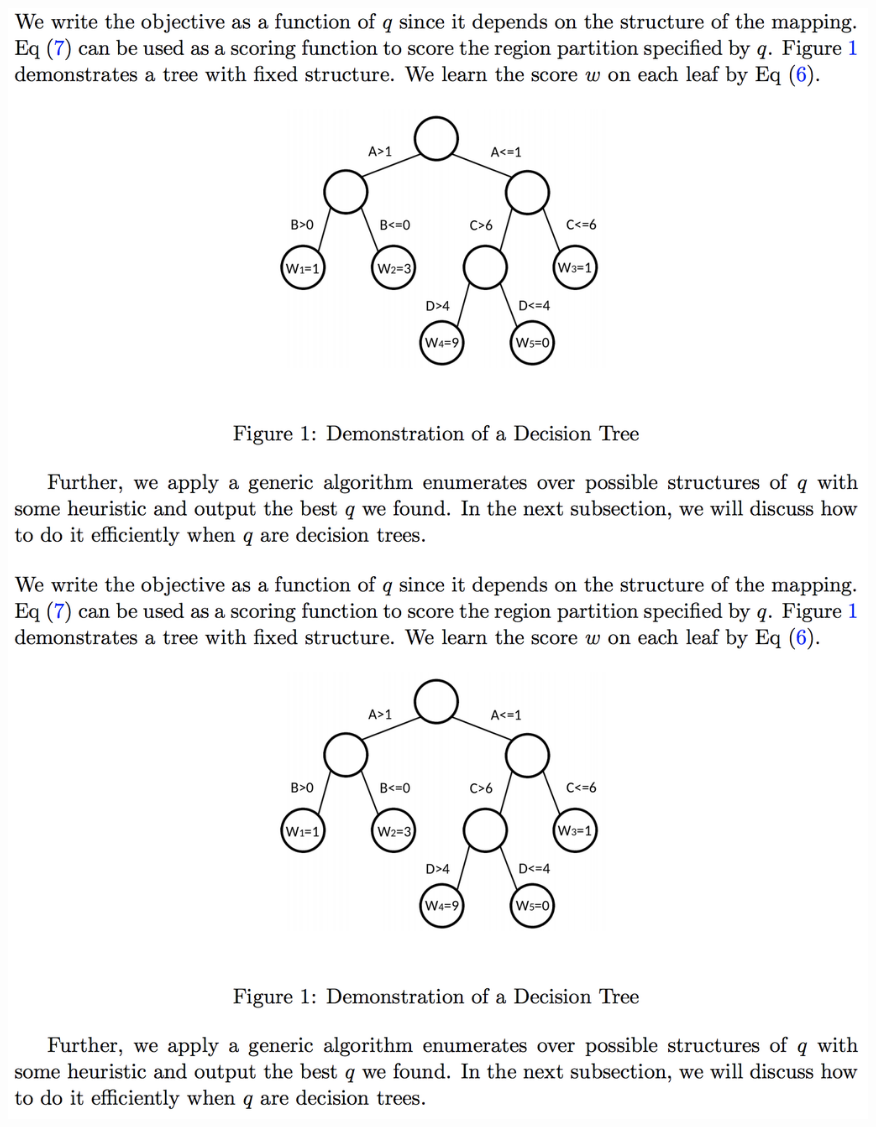    <img src="https://github.com/thelostpeace/origin_the_book/blob/master/image/xgboost5.png?raw=true"/>
   </p>

   <p align="center">
   <img src="https://github.com/thelostpeace/origin_the_book/blob/master/image/xgboost5.png?raw=true"/>
   </p>
   